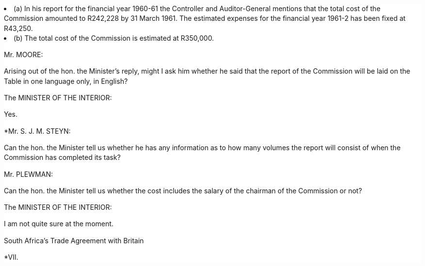 <li>(a) In his report for the financial year 1960-61 the Controller and Auditor-General mentions that the total cost of the Commission amounted to R242,228 by 31 March 1961. The estimated expenses for the financial year 1961-2 has been fixed at R43,250.</li>

<li>(b) The total cost of the Commission is estimated at R350,000.</li>

</ol></li>

</ol>

</answer>

<question by="#moore" to="#minister_of_the_interior">

<from>Mr. MOORE:</from>

<p>Arising out of the hon. the Minister&#x2019;s reply, might I ask him whether he said that the report of the Commission will be laid on the Table in one language only, in English?</p>

</question>

<answer by="#minister_of_the_interior" to="#moore">

<from>The MINISTER OF THE INTERIOR:</from>

<p>Yes.</p>

</answer>

<question by="#steyn" to="#minister_of_the_interior">

<from>*Mr. S. J. M. STEYN:</from>

<p>Can the hon. the Minister tell us whether he has any information as to how many volumes the report will consist of when the Commission has completed its task?</p>

</question>

<question by="#plewman" to="#minister_of_the_interior">

<from>Mr. PLEWMAN:</from>

<p>Can the hon. the Minister tell us whether the cost includes the salary of the chairman of the Commission or not?</p>

</question>

<answer by="#minister_of_the_interior" to="#plewman">

<from>The MINISTER OF THE INTERIOR:</from>

<p>I am not quite sure at the moment.</p>

</answer>

</oralStatements>

<oralStatements>

<heading>South Africa&#x2019;s Trade Agreement with Britain</heading>

<question by="#hopewell" to="#minister_of_economic_affairs">

<num>*VII.</num>
